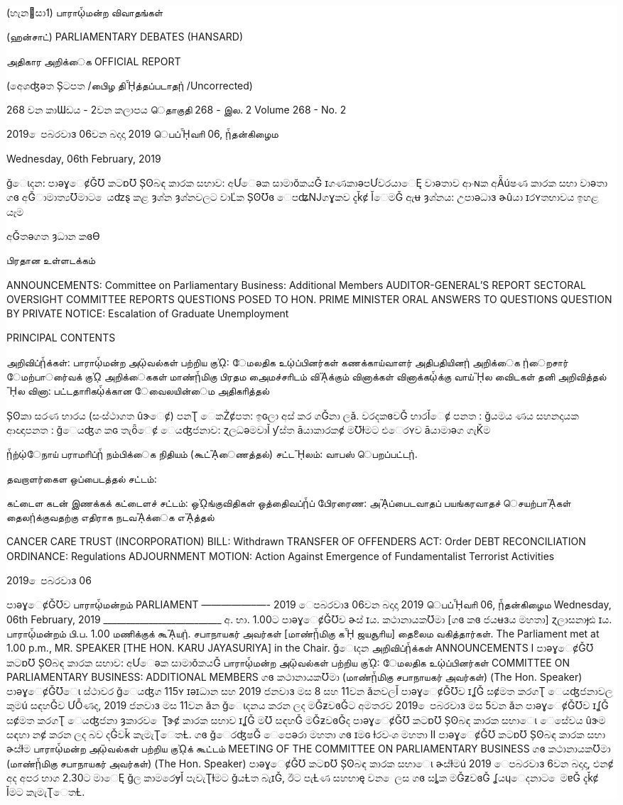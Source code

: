 (හැනසා) பாராᾦமன்ற விவாதங்கள்

(ஹன்சாட்) PARLIAMENTARY DEBATES (HANSARD)

அதிகார அறிக்ைக OFFICIAL REPORT

(අෙශʤǝත Șටපත /பிைழ திᾞத்தப்படாதᾐ /Uncorrected)

268 වන කාƜඩය - 2වන කලාපය ெதாகுதி 268 - இல. 2 Volume 268 - No. 2

2019 ෙපබරවාɜ 06වන බදාදා 2019 ெபப்ᾞவாி 06, ᾗதன்கிழைம

Wednesday, 06th February, 2019

ǧෙɩදන: පාəɣෙȼǦƱ කටɒƱ Șʘබඳ කාරක සභාව: අƯෙəක සාමාŏකයǦ ɪගණකාǝපƯවරයාෙĘ වාəතාව ආංɴක අǞúෂණ කාරක සභා වාəතා ගɞ අĞාමාත්‍යƱමාට ෙයʣȿ කළ ȝශ්න ȝශ්නවලට වාĽක ȘʘƱɞ ෙපʥǊගɣකව දැǩȼ ǏෙමǦ ඇʉ ȝශ්නය: උපාǝධාɜ ɚûයා ɪරʏතභාවය ඉහළ යෑම

අǦතəගත ȝධාන කɞƟ

பிரதான உள்ளடக்கம்

ANNOUNCEMENTS: Committee on Parliamentary Business: Additional Members AUDITOR-GENERAL’S REPORT SECTORAL OVERSIGHT COMMITTEE REPORTS QUESTIONS POSED TO HON. PRIME MINISTER ORAL ANSWERS TO QUESTIONS QUESTION BY PRIVATE NOTICE: Escalation of Graduate Unemployment

PRINCIPAL CONTENTS

அறிவிப்ᾗக்கள்: பாராᾦமன்ற அᾤவல்கள் பற்றிய குᾨ: ேமலதிக உᾠப்பினர்கள் கணக்காய்வாளர் அதிபதியினᾐ அறிக்ைக ᾐைறசார் ேமற்பார்ைவக் குᾨ அறிக்ைககள் மாண்ᾗமிகு பிரதம அைமச்சாிடம் விᾌக்கும் வினாக்கள் வினாக்கᾦக்கு வாய்ᾚல விைடகள் தனி அறிவித்தல் ᾚல வினா: பட்டதாாிகᾦக்கான ேவைலயின்ைம அதிகாித்தல்

Șʘකා සරණ භාරය (සංස්ථාගත ûɝෙȼ) පනƮ ෙකŻȼපත: ඉɢලා අස් කර ගǦනා ලǎ. වරදකɞවǦ භාරǏෙȼ පනත : ǧයමය ණය සහනදායක ආඥාපනත : ǧෙයʤග කɢ තැȫෙȼ ෙයʤජනාව: ɀලධəමවාǏ ƴස්ත āයාකාරකȼ මƱɫමට එෙරʏව āයාමාəග ගැǨම

ᾗற்ᾠேநாய் பராமாிப்ᾗ நம்பிக்ைக நிதியம் (கூட்ᾊைணத்தல்) சட்டᾚலம்: வாபஸ் ெபறப்பட்டᾐ.

தவறாளர்கைள ஒப்பைடத்தல் சட்டம்:

கட்டைள கடன் இணக்கக் கட்டைளச் சட்டம்: ஒᾨங்குவிதிகள் ஒத்திைவப்ᾗப் பிேரரைண: அᾊப்பைடவாதப் பயங்கரவாதச் ெசயற்பாᾌகள் தைலᾑக்குவதற்கு எதிராக நடவᾊக்ைக எᾌத்தல்

CANCER CARE TRUST (INCORPORATION) BILL: Withdrawn TRANSFER OF OFFENDERS ACT: Order DEBT RECONCILIATION ORDINANCE: Regulations ADJOURNMENT MOTION: Action Against Emergence of Fundamentalist Terrorist Activities

2019 ෙපබරවාɜ 06

පාəɣෙȼǦƱව பாராᾦமன்றம் PARLIAMENT —————–—- 2019 ෙපබරවාɜ 06වන බදාදා 2019 ெபப்ᾞவாி 06, ᾗதன்கிழைம Wednesday, 06th February, 2019 __________________________ අ. භා. 1.00ට පාəɣෙȼǦƱව ɚස් ɪය. කථානායකƱමා [ගɞ කɞ ජයʉɜය මහතා] ɀලාසනාɟඪ ɪය. பாராᾦமன்றம் பி.ப. 1.00 மணிக்குக் கூᾊயᾐ. சபாநாயகர் அவர்கள் [மாண்ᾗமிகு கᾞ ஜயசூாிய] தைலைம வகித்தார்கள். The Parliament met at 1.00 p.m., MR. SPEAKER [THE HON. KARU JAYASURIYA] in the Chair. ǧෙɩදන அறிவிப்ᾗக்கள் ANNOUNCEMENTS I පාəɣෙȼǦƱ කටɒƱ Șʘබඳ කාරක සභාව: අƯෙəක සාමාŏකයǦ பாராᾦமன்ற அᾤவல்கள் பற்றிய குᾨ: ேமலதிக உᾠப்பினர்கள் COMMITTEE ON PARLIAMENTARY BUSINESS: ADDITIONAL MEMBERS ගɞ කථානායකƱමා (மாண்ᾗமிகு சபாநாயகர் அவர்கள்) (The Hon. Speaker) පාəɣෙȼǦƱෙɩ ස්ථාවර ǧෙයʤග 115ʏ ɪǝɪධාන සහ 2019 ජනවාɜ මස 8 සහ 11වන ǎනවලǏ පාəɣෙȼǦƱව ɪʆǦ සȼමත කරගƮ ෙයʤජනාවල කුමú සඳහǦව ƯȬණද, 2019 ජනවාɜ මස 11වන ǎන ǧෙɩදනය කරන ලද මǦƶවɞǦට අමතරව 2019 ෙපබරවාɜ මස 5වන ǎන පාəɣෙȼǦƱව ɪʆǦ සȼමත කරගƮ ෙයʤජනා ȝකාරව ෙƮɝȼ කාරක සභාව ɪʆǦ මƱ සඳහǦ මǦƶවɞǦද පාəɣෙȼǦƱ කටɒƱ Șʘබඳ කාරක සභාෙɩ ෙසේවය ûɝම සඳහා නȼ කරන ලද බව දǦවǩ කැමැƮෙතȽ. ගɞ ǧෙරʤෂǦ ෙපෙəරා මහතා ගɞ ɪමɢ ɫරවංශ මහතා II පාəɣෙȼǦƱ කටɒƱ Șʘබඳ කාරක සභා ɚස්ɫම பாராᾦமன்ற அᾤவல்கள் பற்றிய குᾨக் கூட்டம் MEETING OF THE COMMITTEE ON PARLIAMENTARY BUSINESS ගɞ කථානායකƱමා (மாண்ᾗமிகு சபாநாயகர் அவர்கள்) (The Hon. Speaker) පාəɣෙȼǦƱ කටɒƱ Șʘබඳ කාරක සභාෙɩ ɚස්ɫමú 2019 ෙපබරවාɜ 6වන බදාදා, එනȼ අද අපර භාග 2.30ට මාෙĘ ǧල කාමරෙɏǏ පැවැƮɫමට ǧයȽත බැɪǦ, ඊට පැȽණ සහභාę වන ෙලස ගɞ සȴක මǦƶවɞǦ ʆයɥෙදනාට ෙමɐǦ දැǩȼ Ǐමට කැමැƮෙතȽ.
